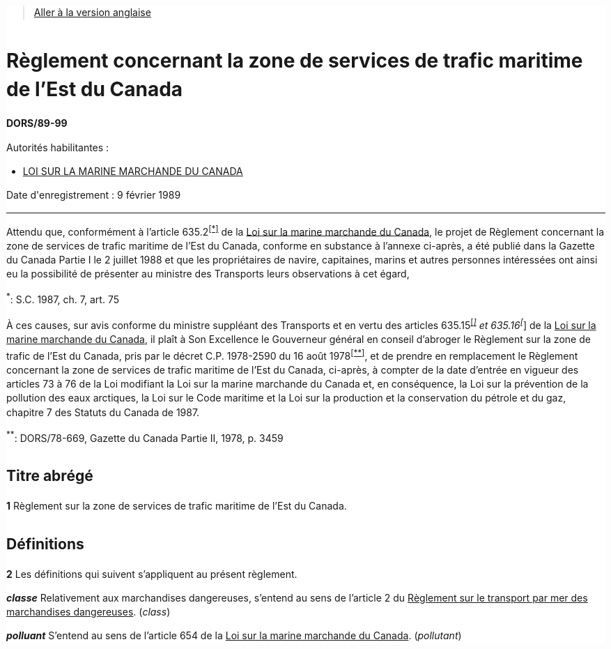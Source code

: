 > [Aller à la version anglaise](/en/Regulations/Statutory%20Orders%20and%20Regulations/89/99.md)

# Règlement concernant la zone de services de trafic maritime de l’Est du Canada

**DORS/89-99**

Autorités habilitantes : 
- [LOI SUR LA MARINE MARCHANDE DU CANADA](/fr/Lois/Lois%20révisées%20du%20Canada/S/S-9.md)

Date d'enregistrement : 9 février 1989

----------

Attendu que, conformément à l’article 635.2<sup><a href='#fn_1f'>[*]</a></sup> de la [Loi sur la marine marchande du Canada](/fr/Lois/Lois%20révisées%20du%20Canada/S/S-9.md), le projet de Règlement concernant la zone de services de trafic maritime de l’Est du Canada, conforme en substance à l’annexe ci-après, a été publié dans la Gazette du Canada Partie I le 2 juillet 1988 et que les propriétaires de navire, capitaines, marins et autres personnes intéressées ont ainsi eu la possibilité de présenter au ministre des Transports leurs observations à cet égard,

<a name='fn_1f'><sup>*</sup></a>: S.C. 1987, ch. 7, art. 75<br />

À ces causes, sur avis conforme du ministre suppléant des Transports et en vertu des articles 635.15<sup><a href='#fn_1f'>[*]</a></sup> et 635.16<sup><a href='#fn_1f'>[*]</a></sup> de la [Loi sur la marine marchande du Canada](/fr/Lois/Lois%20révisées%20du%20Canada/S/S-9.md), il plaît à Son Excellence le Gouverneur général en conseil d’abroger le Règlement sur la zone de trafic de l’Est du Canada, pris par le décret C.P. 1978-2590 du 16 août 1978<sup><a href='#fn_2f'>[**]</a></sup>, et de prendre en remplacement le Règlement concernant la zone de services de trafic maritime de l’Est du Canada, ci-après, à compter de la date d’entrée en vigueur des articles 73 à 76 de la Loi modifiant la Loi sur la marine marchande du Canada et, en conséquence, la Loi sur la prévention de la pollution des eaux arctiques, la Loi sur le Code maritime et la Loi sur la production et la conservation du pétrole et du gaz, chapitre 7 des Statuts du Canada de 1987.

<a name='fn_2f'><sup>**</sup></a>: DORS/78-669, Gazette du Canada Partie II, 1978, p. 3459<br />




## Titre abrégé


**1** Règlement sur la zone de services de trafic maritime de l’Est du Canada.




## Définitions


**2** Les définitions qui suivent s’appliquent au présent règlement.

***classe*** Relativement aux marchandises dangereuses, s’entend au sens de l’article 2 du [Règlement sur le transport par mer des marchandises dangereuses](/fr/Règlements/Décrets,%20ordonnances%20et%20règlements%20statutaires/81/951.md). (*class*)

***polluant*** S’entend au sens de l’article 654 de la [Loi sur la marine marchande du Canada](/fr/Lois/Lois%20révisées%20du%20Canada/S/S-9.md). (*pollutant*)
